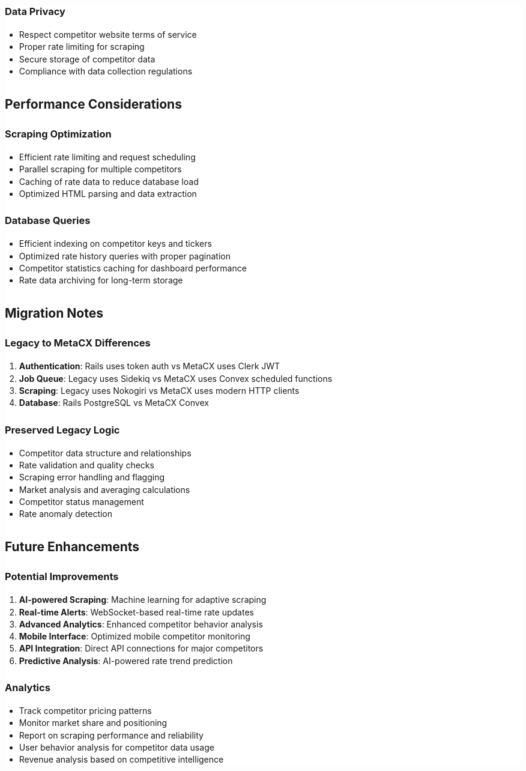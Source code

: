 ### Data Privacy
- Respect competitor website terms of service
- Proper rate limiting for scraping
- Secure storage of competitor data
- Compliance with data collection regulations

## Performance Considerations

### Scraping Optimization
- Efficient rate limiting and request scheduling
- Parallel scraping for multiple competitors
- Caching of rate data to reduce database load
- Optimized HTML parsing and data extraction

### Database Queries
- Efficient indexing on competitor keys and tickers
- Optimized rate history queries with proper pagination
- Competitor statistics caching for dashboard performance
- Rate data archiving for long-term storage

## Migration Notes

### Legacy to MetaCX Differences
1. **Authentication**: Rails uses token auth vs MetaCX uses Clerk JWT
2. **Job Queue**: Legacy uses Sidekiq vs MetaCX uses Convex scheduled functions
3. **Scraping**: Legacy uses Nokogiri vs MetaCX uses modern HTTP clients
4. **Database**: Rails PostgreSQL vs MetaCX Convex

### Preserved Legacy Logic
- Competitor data structure and relationships
- Rate validation and quality checks
- Scraping error handling and flagging
- Market analysis and averaging calculations
- Competitor status management
- Rate anomaly detection

## Future Enhancements

### Potential Improvements
1. **AI-powered Scraping**: Machine learning for adaptive scraping
2. **Real-time Alerts**: WebSocket-based real-time rate updates
3. **Advanced Analytics**: Enhanced competitor behavior analysis
4. **Mobile Interface**: Optimized mobile competitor monitoring
5. **API Integration**: Direct API connections for major competitors
6. **Predictive Analysis**: AI-powered rate trend prediction

### Analytics
- Track competitor pricing patterns
- Monitor market share and positioning
- Report on scraping performance and reliability
- User behavior analysis for competitor data usage
- Revenue analysis based on competitive intelligence
